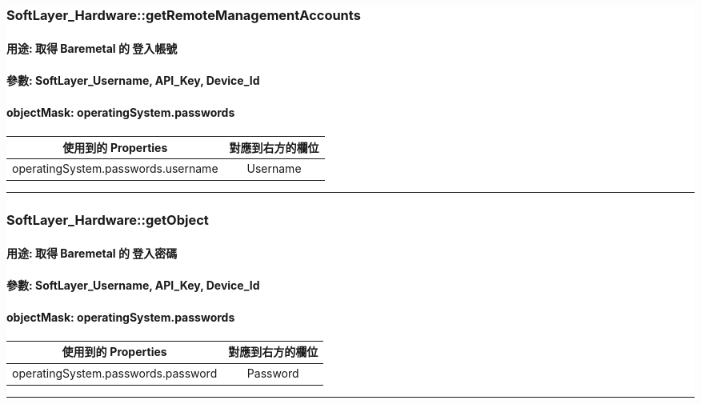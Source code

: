 ### SoftLayer_Hardware::getRemoteManagementAccounts
#### 用途: 取得 Baremetal 的 登入帳號
#### 參數: SoftLayer\_Username, API\_Key, Device\_Id
#### objectMask: operatingSystem.passwords

| 使用到的 Properties | 對應到右方的欄位 |
| ------------- |:-------------:|
| operatingSystem.passwords.username | Username |
***
### SoftLayer_Hardware::getObject
#### 用途: 取得 Baremetal 的 登入密碼
#### 參數: SoftLayer\_Username, API\_Key, Device\_Id
#### objectMask: operatingSystem.passwords

| 使用到的 Properties | 對應到右方的欄位 |
| ------------- |:-------------:|
| operatingSystem.passwords.password | Password |
***